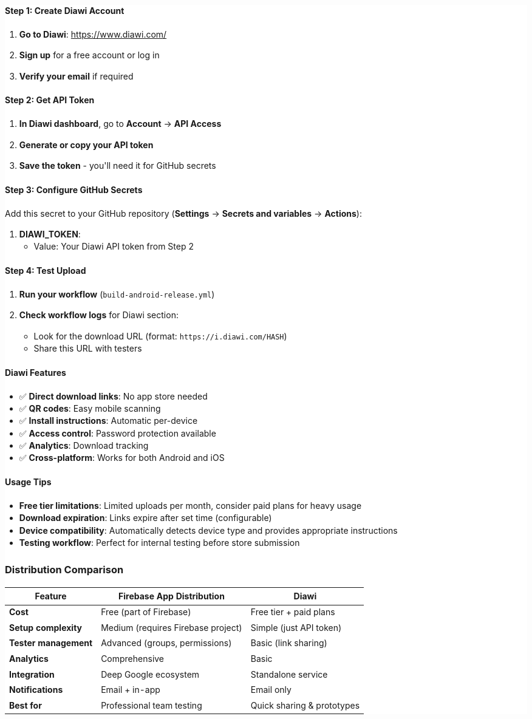#### Step 1: Create Diawi Account

1. **Go to Diawi**: https://www.diawi.com/

2. **Sign up** for a free account or log in

3. **Verify your email** if required

#### Step 2: Get API Token

1. **In Diawi dashboard**, go to **Account** → **API Access**

2. **Generate or copy your API token**

3. **Save the token** - you'll need it for GitHub secrets

#### Step 3: Configure GitHub Secrets

Add this secret to your GitHub repository (**Settings** → **Secrets and variables** → **Actions**):

1. **DIAWI_TOKEN**:
   - Value: Your Diawi API token from Step 2

#### Step 4: Test Upload

1. **Run your workflow** (`build-android-release.yml`)

2. **Check workflow logs** for Diawi section:
   - Look for the download URL (format: `https://i.diawi.com/HASH`)
   - Share this URL with testers

#### Diawi Features

- ✅ **Direct download links**: No app store needed
- ✅ **QR codes**: Easy mobile scanning
- ✅ **Install instructions**: Automatic per-device
- ✅ **Access control**: Password protection available
- ✅ **Analytics**: Download tracking
- ✅ **Cross-platform**: Works for both Android and iOS

#### Usage Tips

- **Free tier limitations**: Limited uploads per month, consider paid plans for heavy usage
- **Download expiration**: Links expire after set time (configurable)
- **Device compatibility**: Automatically detects device type and provides appropriate instructions
- **Testing workflow**: Perfect for internal testing before store submission

### Distribution Comparison

| Feature               | Firebase App Distribution          | Diawi                      |
| --------------------- | ---------------------------------- | -------------------------- |
| **Cost**              | Free (part of Firebase)            | Free tier + paid plans     |
| **Setup complexity**  | Medium (requires Firebase project) | Simple (just API token)    |
| **Tester management** | Advanced (groups, permissions)     | Basic (link sharing)       |
| **Analytics**         | Comprehensive                      | Basic                      |
| **Integration**       | Deep Google ecosystem              | Standalone service         |
| **Notifications**     | Email + in-app                     | Email only                 |
| **Best for**          | Professional team testing          | Quick sharing & prototypes |
